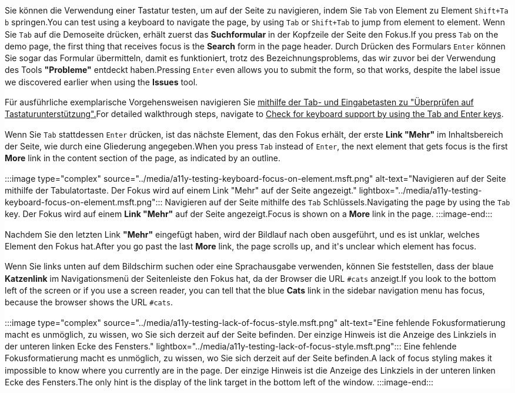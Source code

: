 <span data-ttu-id="0f4a4-241">Sie können die Verwendung einer Tastatur testen, um auf der Seite zu navigieren, indem Sie `Tab` von Element zu Element `Shift+Tab` springen.</span><span class="sxs-lookup"><span data-stu-id="0f4a4-241">You can test using a keyboard to navigate the page, by using `Tab` or `Shift+Tab` to jump from element to element.</span></span>  <span data-ttu-id="0f4a4-242">Wenn Sie `Tab` auf die Demoseite drücken, erhält zuerst das **Suchformular** in der Kopfzeile der Seite den Fokus.</span><span class="sxs-lookup"><span data-stu-id="0f4a4-242">If you press `Tab` on the demo page, the first thing that receives focus is the **Search** form in the page header.</span></span>  <span data-ttu-id="0f4a4-243">Durch Drücken des Formulars `Enter` können Sie sogar das Formular übermitteln, damit es funktioniert, trotz des Bezeichnungsproblems, das wir zuvor bei der Verwendung des Tools **"Probleme"** entdeckt haben.</span><span class="sxs-lookup"><span data-stu-id="0f4a4-243">Pressing `Enter` even allows you to submit the form, so that works, despite the label issue we discovered earlier when using the **Issues** tool.</span></span>

<span data-ttu-id="0f4a4-244">Für ausführliche exemplarische Vorgehensweisen navigieren Sie [mithilfe der Tab- und Eingabetasten zu "Überprüfen auf Tastaturunterstützung".](test-tab-enter-keys.md)</span><span class="sxs-lookup"><span data-stu-id="0f4a4-244">For detailed walkthrough steps, navigate to [Check for keyboard support by using the Tab and Enter keys](test-tab-enter-keys.md).</span></span>

<span data-ttu-id="0f4a4-245">Wenn Sie `Tab` stattdessen `Enter` drücken, ist das nächste Element, das den Fokus erhält, der erste **Link "Mehr"** im Inhaltsbereich der Seite, wie durch eine Gliederung angegeben.</span><span class="sxs-lookup"><span data-stu-id="0f4a4-245">When you press `Tab` instead of `Enter`, the next element that gets focus is the first **More** link in the content section of the page, as indicated by an outline.</span></span>

:::image type="complex" source="../media/a11y-testing-keyboard-focus-on-element.msft.png" alt-text="Navigieren auf der Seite mithilfe der Tabulatortaste.  Der Fokus wird auf einem Link "Mehr" auf der Seite angezeigt." lightbox="../media/a11y-testing-keyboard-focus-on-element.msft.png":::
    <span data-ttu-id="0f4a4-248">Navigieren auf der Seite mithilfe des `Tab` Schlüssels.</span><span class="sxs-lookup"><span data-stu-id="0f4a4-248">Navigating the page by using the `Tab` key.</span></span>  <span data-ttu-id="0f4a4-249">Der Fokus wird auf einem **Link "Mehr"** auf der Seite angezeigt.</span><span class="sxs-lookup"><span data-stu-id="0f4a4-249">Focus is shown on a **More** link in the page.</span></span>
:::image-end:::

<span data-ttu-id="0f4a4-250">Nachdem Sie den letzten Link **"Mehr"** eingefügt haben, wird der Bildlauf nach oben ausgeführt, und es ist unklar, welches Element den Fokus hat.</span><span class="sxs-lookup"><span data-stu-id="0f4a4-250">After you go past the last **More** link, the page scrolls up, and it's unclear which element has focus.</span></span>

<span data-ttu-id="0f4a4-251">Wenn Sie links unten auf dem Bildschirm suchen oder eine Sprachausgabe verwenden, können Sie feststellen, dass der blaue **Katzenlink** im Navigationsmenü der Seitenleiste den Fokus hat, da der Browser die URL `#cats` anzeigt.</span><span class="sxs-lookup"><span data-stu-id="0f4a4-251">If you look to the bottom left of the screen or if you use a screen reader, you can tell that the blue **Cats** link in the sidebar navigation menu has focus, because the browser shows the URL `#cats`.</span></span>

:::image type="complex" source="../media/a11y-testing-lack-of-focus-style.msft.png" alt-text="Eine fehlende Fokusformatierung macht es unmöglich, zu wissen, wo Sie sich derzeit auf der Seite befinden.  Der einzige Hinweis ist die Anzeige des Linkziels in der unteren linken Ecke des Fensters." lightbox="../media/a11y-testing-lack-of-focus-style.msft.png":::
    <span data-ttu-id="0f4a4-254">Eine fehlende Fokusformatierung macht es unmöglich, zu wissen, wo Sie sich derzeit auf der Seite befinden.</span><span class="sxs-lookup"><span data-stu-id="0f4a4-254">A lack of focus styling makes it impossible to know where you currently are in the page.</span></span>  <span data-ttu-id="0f4a4-255">Der einzige Hinweis ist die Anzeige des Linkziels in der unteren linken Ecke des Fensters.</span><span class="sxs-lookup"><span data-stu-id="0f4a4-255">The only hint is the display of the link target in the bottom left of the window.</span></span>
:::image-end:::
